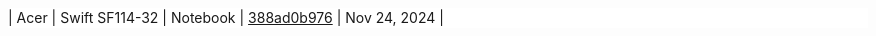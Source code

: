 | Acer          | Swift SF114-32              | Notebook    | [388ad0b976](https://linux-hardware.org/?probe=388ad0b976) | Nov 24, 2024 |
